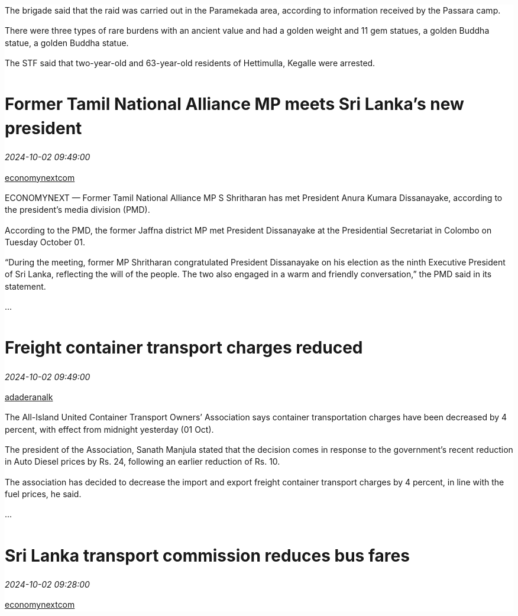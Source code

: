 The brigade said that the raid was carried out in the Paramekada area, according to information received by the Passara camp.

There were three types of rare burdens with an ancient value and had a golden weight and 11 gem statues, a golden Buddha statue, a golden Buddha statue.

The STF said that two-year-old and 63-year-old residents of Hettimulla, Kegalle were arrested.



# Former Tamil National Alliance MP meets Sri Lanka’s new president

*2024-10-02 09:49:00*

[economynextcom](https://economynext.com/former-tamil-national-alliance-mp-meets-sri-lankas-new-president-181897/)

ECONOMYNEXT — Former Tamil National Alliance MP S Shritharan has met President Anura Kumara Dissanayake, according to the president’s media division (PMD).

According to the PMD, the former Jaffna district MP met President Dissanayake at the Presidential Secretariat in Colombo on Tuesday October 01.

“During the meeting, former MP Shritharan congratulated President Dissanayake on his election as the ninth Executive President of Sri Lanka, reflecting the will of the people. The two also engaged in a warm and friendly conversation,” the PMD said in its statement.

...



# Freight container transport charges reduced

*2024-10-02 09:49:00*

[adaderanalk](https://www.adaderana.lk/news/102392/freight-container-transport-charges-reduced)

The All-Island United Container Transport Owners’ Association says container transportation charges have been decreased by 4 percent, with effect from midnight yesterday (01 Oct).

The president of the Association, Sanath Manjula stated that the decision comes in response to the government’s recent reduction in Auto Diesel prices by Rs. 24, following an earlier reduction of Rs. 10.

The association has decided to decrease the import and export freight container transport charges by 4 percent, in line with the fuel prices, he said.

...



# Sri Lanka transport commission reduces bus fares

*2024-10-02 09:28:00*

[economynextcom](https://economynext.com/sri-lanka-transport-commission-reduces-bus-fares-181891/)
